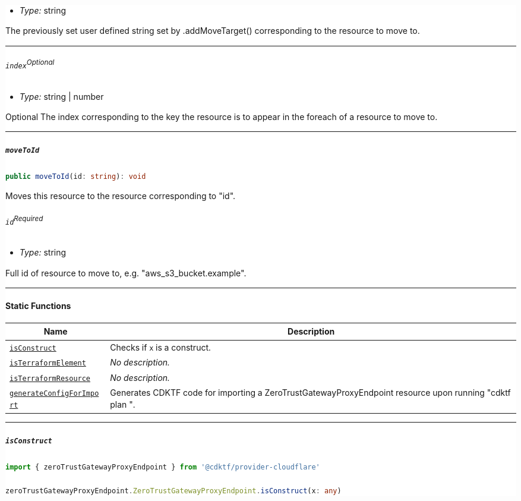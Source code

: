 - *Type:* string

The previously set user defined string set by .addMoveTarget() corresponding to the resource to move to.

---

###### `index`<sup>Optional</sup> <a name="index" id="@cdktf/provider-cloudflare.zeroTrustGatewayProxyEndpoint.ZeroTrustGatewayProxyEndpoint.moveTo.parameter.index"></a>

- *Type:* string | number

Optional The index corresponding to the key the resource is to appear in the foreach of a resource to move to.

---

##### `moveToId` <a name="moveToId" id="@cdktf/provider-cloudflare.zeroTrustGatewayProxyEndpoint.ZeroTrustGatewayProxyEndpoint.moveToId"></a>

```typescript
public moveToId(id: string): void
```

Moves this resource to the resource corresponding to "id".

###### `id`<sup>Required</sup> <a name="id" id="@cdktf/provider-cloudflare.zeroTrustGatewayProxyEndpoint.ZeroTrustGatewayProxyEndpoint.moveToId.parameter.id"></a>

- *Type:* string

Full id of resource to move to, e.g. "aws_s3_bucket.example".

---

#### Static Functions <a name="Static Functions" id="Static Functions"></a>

| **Name** | **Description** |
| --- | --- |
| <code><a href="#@cdktf/provider-cloudflare.zeroTrustGatewayProxyEndpoint.ZeroTrustGatewayProxyEndpoint.isConstruct">isConstruct</a></code> | Checks if `x` is a construct. |
| <code><a href="#@cdktf/provider-cloudflare.zeroTrustGatewayProxyEndpoint.ZeroTrustGatewayProxyEndpoint.isTerraformElement">isTerraformElement</a></code> | *No description.* |
| <code><a href="#@cdktf/provider-cloudflare.zeroTrustGatewayProxyEndpoint.ZeroTrustGatewayProxyEndpoint.isTerraformResource">isTerraformResource</a></code> | *No description.* |
| <code><a href="#@cdktf/provider-cloudflare.zeroTrustGatewayProxyEndpoint.ZeroTrustGatewayProxyEndpoint.generateConfigForImport">generateConfigForImport</a></code> | Generates CDKTF code for importing a ZeroTrustGatewayProxyEndpoint resource upon running "cdktf plan <stack-name>". |

---

##### `isConstruct` <a name="isConstruct" id="@cdktf/provider-cloudflare.zeroTrustGatewayProxyEndpoint.ZeroTrustGatewayProxyEndpoint.isConstruct"></a>

```typescript
import { zeroTrustGatewayProxyEndpoint } from '@cdktf/provider-cloudflare'

zeroTrustGatewayProxyEndpoint.ZeroTrustGatewayProxyEndpoint.isConstruct(x: any)
```

